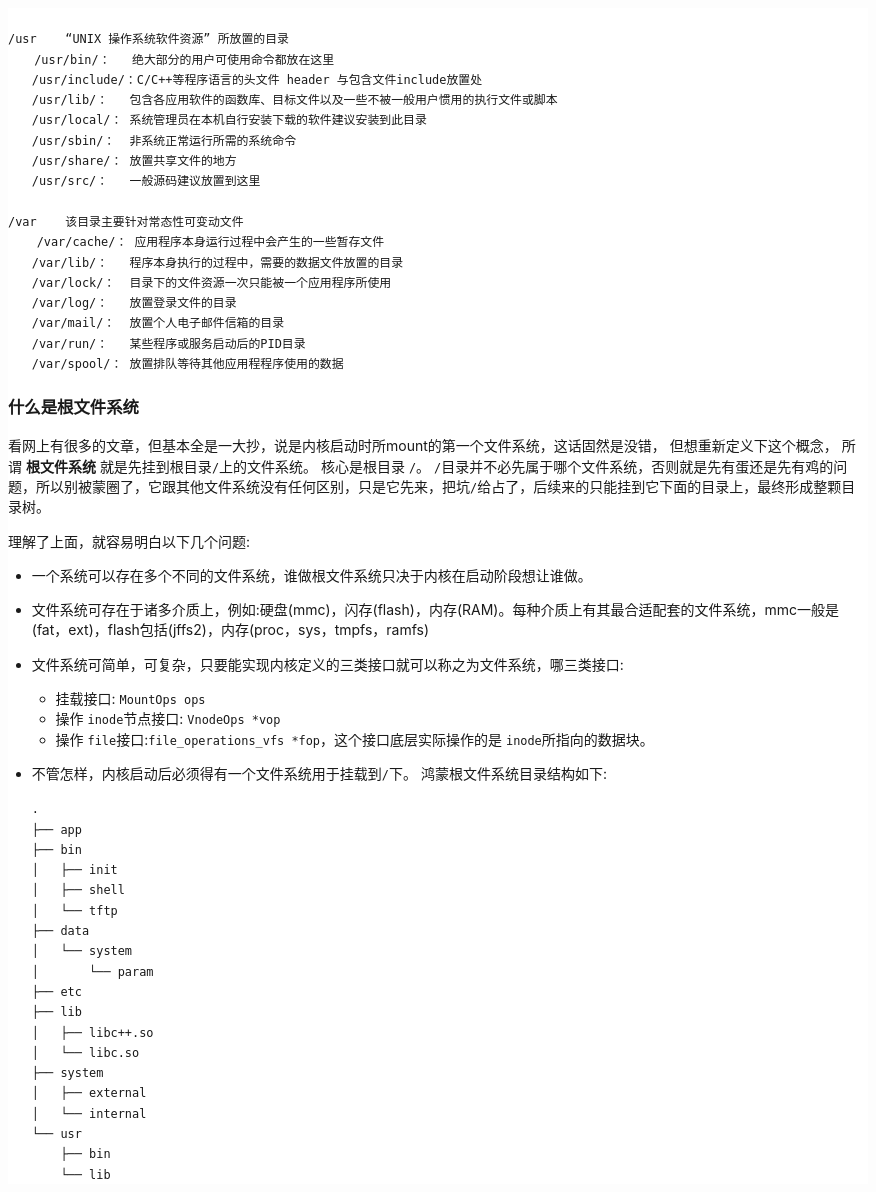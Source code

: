   ```shell
  
  /usr    “UNIX 操作系统软件资源” 所放置的目录
  　  /usr/bin/：   绝大部分的用户可使用命令都放在这里
  　　/usr/include/：C/C++等程序语言的头文件 header 与包含文件include放置处
  　　/usr/lib/：   包含各应用软件的函数库、目标文件以及一些不被一般用户惯用的执行文件或脚本
  　　/usr/local/： 系统管理员在本机自行安装下载的软件建议安装到此目录
  　　/usr/sbin/：  非系统正常运行所需的系统命令
  　　/usr/share/： 放置共享文件的地方
  　　/usr/src/：   一般源码建议放置到这里
  
  /var    该目录主要针对常态性可变动文件
      /var/cache/： 应用程序本身运行过程中会产生的一些暂存文件
  　　/var/lib/：   程序本身执行的过程中，需要的数据文件放置的目录
  　　/var/lock/：  目录下的文件资源一次只能被一个应用程序所使用
  　　/var/log/：   放置登录文件的目录
  　　/var/mail/：  放置个人电子邮件信箱的目录
  　　/var/run/：   某些程序或服务启动后的PID目录
  　　/var/spool/： 放置排队等待其他应用程程序使用的数据
  ```

### 什么是根文件系统

看网上有很多的文章，但基本全是一大抄，说是内核启动时所mount的第一个文件系统，这话固然是没错， 但想重新定义下这个概念， 所谓 **根文件系统** 就是先挂到根目录`/`上的文件系统。 核心是根目录 `/`。 `/`目录并不必先属于哪个文件系统，否则就是先有蛋还是先有鸡的问题，所以别被蒙圈了，它跟其他文件系统没有任何区别，只是它先来，把坑`/`给占了，后续来的只能挂到它下面的目录上，最终形成整颗目录树。

理解了上面，就容易明白以下几个问题:

* 一个系统可以存在多个不同的文件系统，谁做根文件系统只决于内核在启动阶段想让谁做。
* 文件系统可存在于诸多介质上，例如:硬盘(mmc)，闪存(flash)，内存(RAM)。每种介质上有其最合适配套的文件系统，mmc一般是(fat，ext)，flash包括(jffs2)，内存(proc，sys，tmpfs，ramfs)
* 文件系统可简单，可复杂，只要能实现内核定义的三类接口就可以称之为文件系统，哪三类接口:
  * 挂载接口: `MountOps ops`
  * 操作 `inode`节点接口: `VnodeOps *vop`
  * 操作 `file`接口:`file_operations_vfs *fop`，这个接口底层实际操作的是 `inode`所指向的数据块。
* 不管怎样，内核启动后必须得有一个文件系统用于挂载到`/`下。 鸿蒙根文件系统目录结构如下:

  ```shell
  .
  ├── app
  ├── bin
  │   ├── init
  │   ├── shell
  │   └── tftp
  ├── data
  │   └── system
  │       └── param
  ├── etc
  ├── lib
  │   ├── libc++.so
  │   └── libc.so
  ├── system
  │   ├── external
  │   └── internal
  └── usr
      ├── bin
      └── lib
  ```
